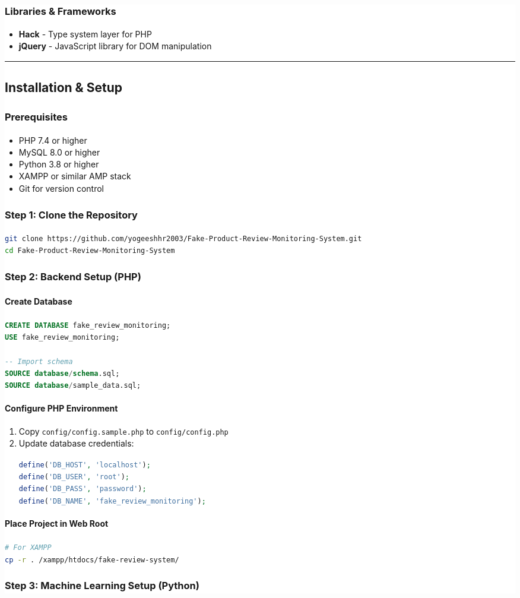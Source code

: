 ### Libraries & Frameworks
- **Hack** - Type system layer for PHP
- **jQuery** - JavaScript library for DOM manipulation

---

## Installation & Setup

### Prerequisites
- PHP 7.4 or higher
- MySQL 8.0 or higher
- Python 3.8 or higher
- XAMPP or similar AMP stack
- Git for version control

### Step 1: Clone the Repository
```bash
git clone https://github.com/yogeeshhr2003/Fake-Product-Review-Monitoring-System.git
cd Fake-Product-Review-Monitoring-System
```

### Step 2: Backend Setup (PHP)

#### Create Database
```sql
CREATE DATABASE fake_review_monitoring;
USE fake_review_monitoring;

-- Import schema
SOURCE database/schema.sql;
SOURCE database/sample_data.sql;
```

#### Configure PHP Environment
1. Copy `config/config.sample.php` to `config/config.php`
2. Update database credentials:
   ```php
   define('DB_HOST', 'localhost');
   define('DB_USER', 'root');
   define('DB_PASS', 'password');
   define('DB_NAME', 'fake_review_monitoring');
   ```

#### Place Project in Web Root
```bash
# For XAMPP
cp -r . /xampp/htdocs/fake-review-system/
```

### Step 3: Machine Learning Setup (Python)
